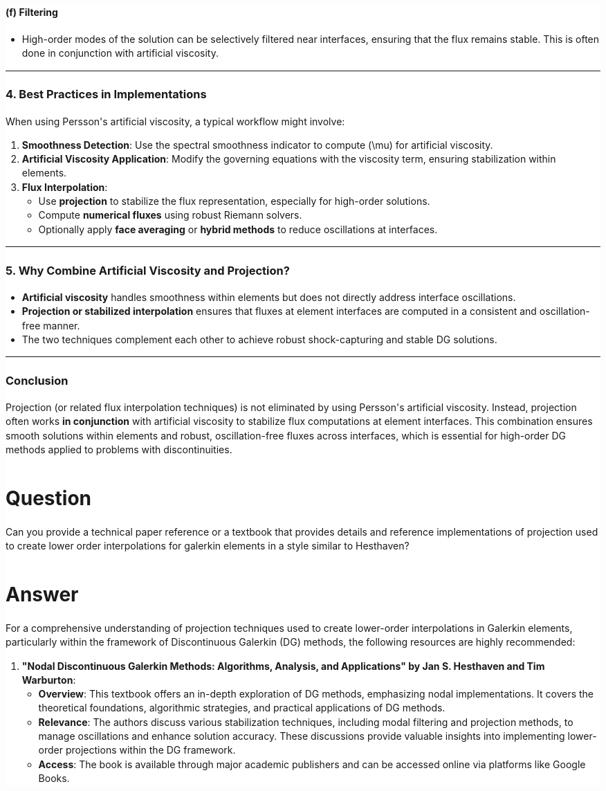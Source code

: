 #### (f) **Filtering**
- High-order modes of the solution can be selectively filtered near interfaces, ensuring that the flux remains stable. This is often done in conjunction with artificial viscosity.

---

### **4. Best Practices in Implementations**
When using Persson's artificial viscosity, a typical workflow might involve:
1. **Smoothness Detection**: Use the spectral smoothness indicator to compute \(\mu\) for artificial viscosity.
2. **Artificial Viscosity Application**: Modify the governing equations with the viscosity term, ensuring stabilization within elements.
3. **Flux Interpolation**:
   - Use **projection** to stabilize the flux representation, especially for high-order solutions.
   - Compute **numerical fluxes** using robust Riemann solvers.
   - Optionally apply **face averaging** or **hybrid methods** to reduce oscillations at interfaces.

---

### **5. Why Combine Artificial Viscosity and Projection?**
- **Artificial viscosity** handles smoothness within elements but does not directly address interface oscillations.
- **Projection or stabilized interpolation** ensures that fluxes at element interfaces are computed in a consistent and oscillation-free manner.
- The two techniques complement each other to achieve robust shock-capturing and stable DG solutions.

---

### **Conclusion**
Projection (or related flux interpolation techniques) is not eliminated by using Persson's artificial viscosity. Instead, projection often works **in conjunction** with artificial viscosity to stabilize flux computations at element interfaces. This combination ensures smooth solutions within elements and robust, oscillation-free fluxes across interfaces, which is essential for high-order DG methods applied to problems with discontinuities.

# Question

Can you provide a technical paper reference or a textbook that provides details and reference implementations of projection used to create lower order interpolations for galerkin elements in a style similar to Hesthaven?

# Answer

For a comprehensive understanding of projection techniques used to create lower-order interpolations in Galerkin elements, particularly within the framework of Discontinuous Galerkin (DG) methods, the following resources are highly recommended:

1. **"Nodal Discontinuous Galerkin Methods: Algorithms, Analysis, and Applications" by Jan S. Hesthaven and Tim Warburton**:
   - **Overview**: This textbook offers an in-depth exploration of DG methods, emphasizing nodal implementations. It covers the theoretical foundations, algorithmic strategies, and practical applications of DG methods.
   - **Relevance**: The authors discuss various stabilization techniques, including modal filtering and projection methods, to manage oscillations and enhance solution accuracy. These discussions provide valuable insights into implementing lower-order projections within the DG framework.
   - **Access**: The book is available through major academic publishers and can be accessed online via platforms like Google Books.
